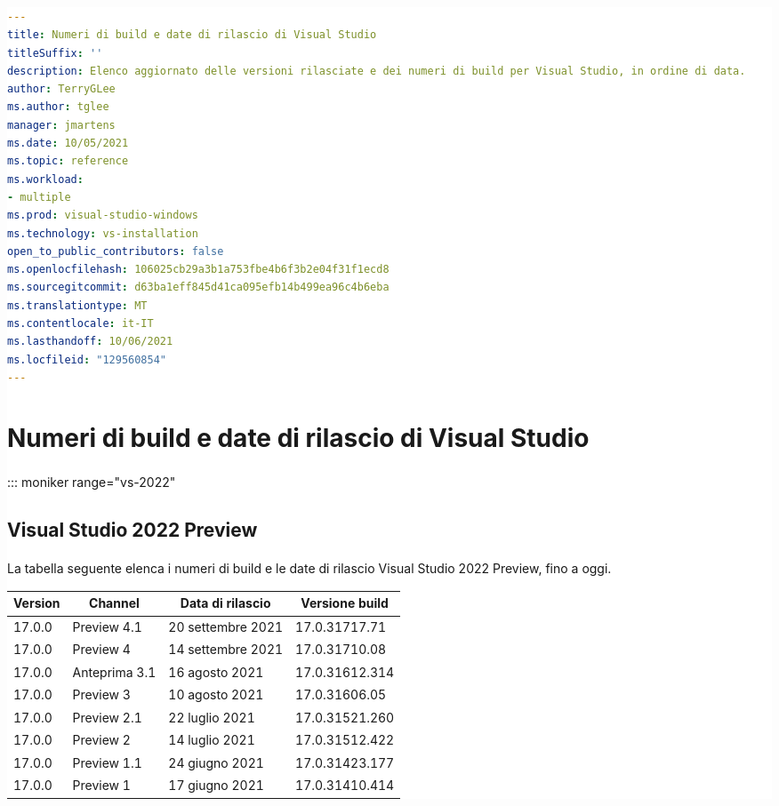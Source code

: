 ```yaml
---
title: Numeri di build e date di rilascio di Visual Studio
titleSuffix: ''
description: Elenco aggiornato delle versioni rilasciate e dei numeri di build per Visual Studio, in ordine di data.
author: TerryGLee
ms.author: tglee
manager: jmartens
ms.date: 10/05/2021
ms.topic: reference
ms.workload:
- multiple
ms.prod: visual-studio-windows
ms.technology: vs-installation
open_to_public_contributors: false
ms.openlocfilehash: 106025cb29a3b1a753fbe4b6f3b2e04f31f1ecd8
ms.sourcegitcommit: d63ba1eff845d41ca095efb14b499ea96c4b6eba
ms.translationtype: MT
ms.contentlocale: it-IT
ms.lasthandoff: 10/06/2021
ms.locfileid: "129560854"
---
```

# <a name="visual-studio-build-numbers-and-release-dates"></a>Numeri di build e date di rilascio di Visual Studio

::: moniker range="vs-2022"

## <a name="visual-studio-2022-preview"></a>Visual Studio 2022 Preview

La tabella seguente elenca i numeri di build e le date di rilascio Visual Studio 2022 Preview, fino a oggi.

| **Version**| **Channel** | **Data di rilascio** | **Versione build** |
| ---------------------- | ----------- | ---------------- | ----------------- |
| 17.0.0 | Preview 4.1 | 20 settembre 2021 | 17.0.31717.71 |
| 17.0.0 | Preview 4 | 14 settembre 2021 | 17.0.31710.08 |
| 17.0.0 | Anteprima 3.1 | 16 agosto 2021 | 17.0.31612.314 |
| 17.0.0 | Preview 3 | 10 agosto 2021 | 17.0.31606.05 |
| 17.0.0 | Preview 2.1 | 22 luglio 2021 | 17.0.31521.260 |
| 17.0.0 | Preview 2 | 14 luglio 2021 | 17.0.31512.422 |
| 17.0.0 | Preview 1.1 | 24 giugno 2021 | 17.0.31423.177 |
| 17.0.0 | Preview 1 | 17 giugno 2021 | 17.0.31410.414 |
